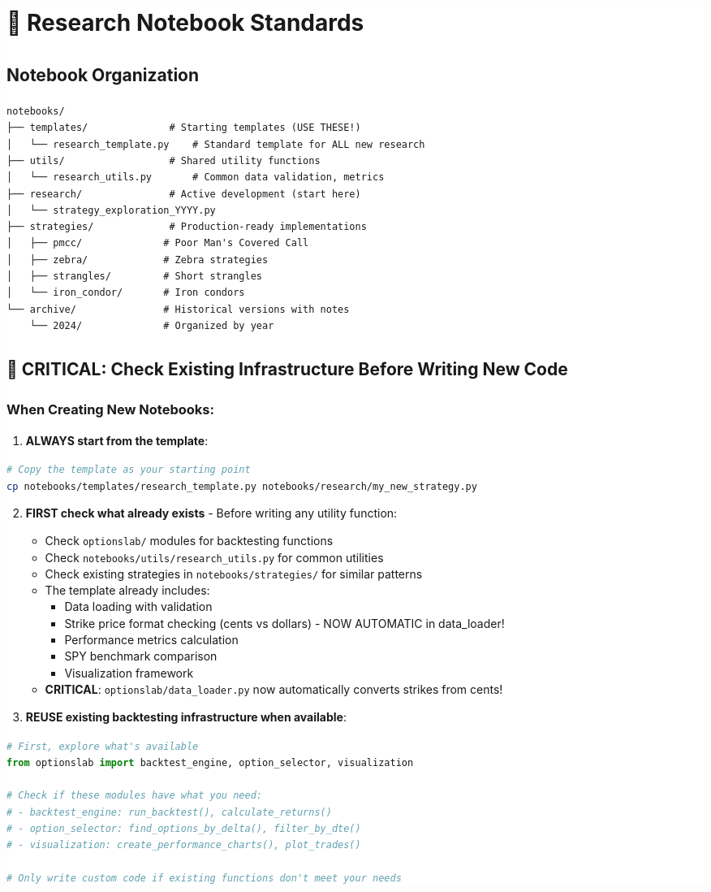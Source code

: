 # 📓 Research Notebook Standards

## Notebook Organization
```
notebooks/
├── templates/              # Starting templates (USE THESE!)
│   └── research_template.py    # Standard template for ALL new research
├── utils/                  # Shared utility functions
│   └── research_utils.py       # Common data validation, metrics
├── research/               # Active development (start here)
│   └── strategy_exploration_YYYY.py
├── strategies/             # Production-ready implementations
│   ├── pmcc/              # Poor Man's Covered Call
│   ├── zebra/             # Zebra strategies
│   ├── strangles/         # Short strangles
│   └── iron_condor/       # Iron condors
└── archive/               # Historical versions with notes
    └── 2024/              # Organized by year
```

## 🔴 CRITICAL: Check Existing Infrastructure Before Writing New Code

### When Creating New Notebooks:

1. **ALWAYS start from the template**:
```bash
# Copy the template as your starting point
cp notebooks/templates/research_template.py notebooks/research/my_new_strategy.py
```

2. **FIRST check what already exists** - Before writing any utility function:
   - Check `optionslab/` modules for backtesting functions
   - Check `notebooks/utils/research_utils.py` for common utilities
   - Check existing strategies in `notebooks/strategies/` for similar patterns
   - The template already includes:
     - Data loading with validation
     - Strike price format checking (cents vs dollars) - NOW AUTOMATIC in data_loader!
     - Performance metrics calculation
     - SPY benchmark comparison
     - Visualization framework
   - **CRITICAL**: `optionslab/data_loader.py` now automatically converts strikes from cents!

3. **REUSE existing backtesting infrastructure when available**:
```python
# First, explore what's available
from optionslab import backtest_engine, option_selector, visualization

# Check if these modules have what you need:
# - backtest_engine: run_backtest(), calculate_returns()
# - option_selector: find_options_by_delta(), filter_by_dte()
# - visualization: create_performance_charts(), plot_trades()

# Only write custom code if existing functions don't meet your needs
```

